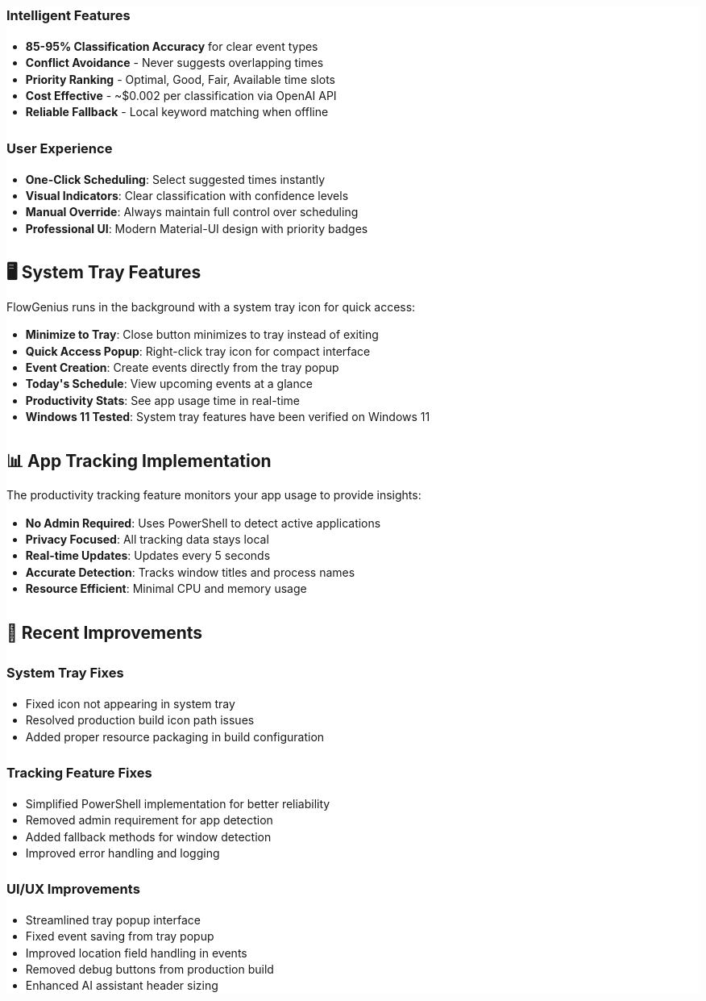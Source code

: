 ### **Intelligent Features**
- **85-95% Classification Accuracy** for clear event types
- **Conflict Avoidance** - Never suggests overlapping times
- **Priority Ranking** - Optimal, Good, Fair, Available time slots
- **Cost Effective** - ~$0.002 per classification via OpenAI API
- **Reliable Fallback** - Local keyword matching when offline

### **User Experience**
- **One-Click Scheduling**: Select suggested times instantly
- **Visual Indicators**: Clear classification with confidence levels
- **Manual Override**: Always maintain full control over scheduling
- **Professional UI**: Modern Material-UI design with priority badges

## 🖥️ System Tray Features

FlowGenius runs in the background with a system tray icon for quick access:

- **Minimize to Tray**: Close button minimizes to tray instead of exiting
- **Quick Access Popup**: Right-click tray icon for compact interface
- **Event Creation**: Create events directly from the tray popup
- **Today's Schedule**: View upcoming events at a glance
- **Productivity Stats**: See app usage time in real-time
- **Windows 11 Tested**: System tray features have been verified on Windows 11

## 📊 App Tracking Implementation

The productivity tracking feature monitors your app usage to provide insights:

- **No Admin Required**: Uses PowerShell to detect active applications
- **Privacy Focused**: All tracking data stays local
- **Real-time Updates**: Updates every 5 seconds
- **Accurate Detection**: Tracks window titles and process names
- **Resource Efficient**: Minimal CPU and memory usage

## 🔧 Recent Improvements

### **System Tray Fixes**
- Fixed icon not appearing in system tray
- Resolved production build icon path issues
- Added proper resource packaging in build configuration

### **Tracking Feature Fixes**
- Simplified PowerShell implementation for better reliability
- Removed admin requirement for app detection
- Added fallback methods for window detection
- Improved error handling and logging

### **UI/UX Improvements**
- Streamlined tray popup interface
- Fixed event saving from tray popup
- Improved location field handling in events
- Removed debug buttons from production build
- Enhanced AI assistant header sizing
